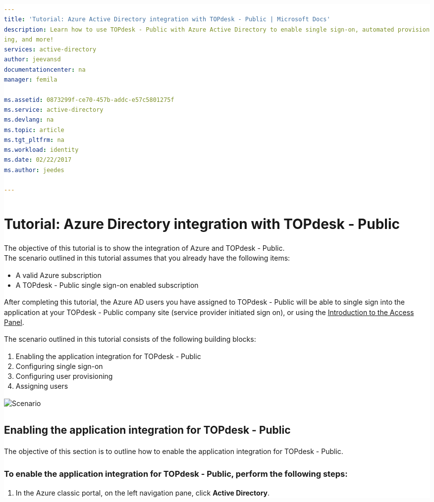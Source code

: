 ```yaml
---
title: 'Tutorial: Azure Active Directory integration with TOPdesk - Public | Microsoft Docs'
description: Learn how to use TOPdesk - Public with Azure Active Directory to enable single sign-on, automated provisioning, and more!
services: active-directory
author: jeevansd
documentationcenter: na
manager: femila

ms.assetid: 0873299f-ce70-457b-addc-e57c5801275f
ms.service: active-directory
ms.devlang: na
ms.topic: article
ms.tgt_pltfrm: na
ms.workload: identity
ms.date: 02/22/2017
ms.author: jeedes

---
```

# Tutorial: Azure Directory integration with TOPdesk - Public
The objective of this tutorial is to show the integration of Azure and TOPdesk - Public.  
The scenario outlined in this tutorial assumes that you already have the following items:

* A valid Azure subscription
* A TOPdesk - Public single sign-on enabled subscription

After completing this tutorial, the Azure AD users you have assigned to TOPdesk - Public will be able to single sign into the application at your TOPdesk - Public company site (service provider initiated sign on), or using the [Introduction to the Access Panel](active-directory-saas-access-panel-introduction.md).

The scenario outlined in this tutorial consists of the following building blocks:

1. Enabling the application integration for TOPdesk - Public
2. Configuring single sign-on
3. Configuring user provisioning
4. Assigning users

![Scenario](./media/active-directory-saas-topdesk-public-tutorial/IC790613.png "Scenario")

## Enabling the application integration for TOPdesk - Public
The objective of this section is to outline how to enable the application integration for TOPdesk - Public.

### To enable the application integration for TOPdesk - Public, perform the following steps:
1. In the Azure classic portal, on the left navigation pane, click **Active Directory**.
   